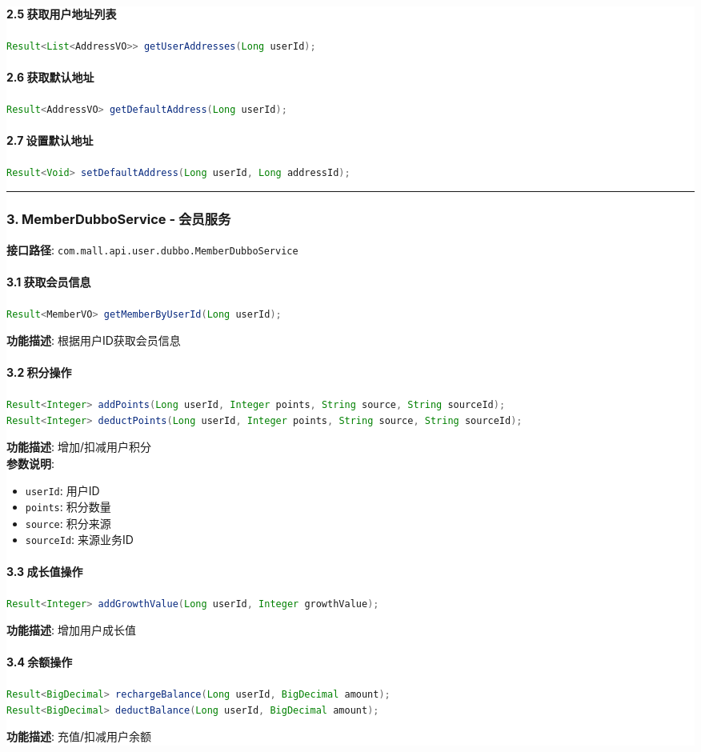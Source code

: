 #### 2.5 获取用户地址列表
```java
Result<List<AddressVO>> getUserAddresses(Long userId);
```

#### 2.6 获取默认地址
```java
Result<AddressVO> getDefaultAddress(Long userId);
```

#### 2.7 设置默认地址
```java
Result<Void> setDefaultAddress(Long userId, Long addressId);
```

---

### 3. MemberDubboService - 会员服务

**接口路径**: `com.mall.api.user.dubbo.MemberDubboService`

#### 3.1 获取会员信息
```java
Result<MemberVO> getMemberByUserId(Long userId);
```

**功能描述**: 根据用户ID获取会员信息

#### 3.2 积分操作
```java
Result<Integer> addPoints(Long userId, Integer points, String source, String sourceId);
Result<Integer> deductPoints(Long userId, Integer points, String source, String sourceId);
```

**功能描述**: 增加/扣减用户积分  
**参数说明**:
- `userId`: 用户ID
- `points`: 积分数量
- `source`: 积分来源
- `sourceId`: 来源业务ID

#### 3.3 成长值操作
```java
Result<Integer> addGrowthValue(Long userId, Integer growthValue);
```

**功能描述**: 增加用户成长值

#### 3.4 余额操作
```java
Result<BigDecimal> rechargeBalance(Long userId, BigDecimal amount);
Result<BigDecimal> deductBalance(Long userId, BigDecimal amount);
```

**功能描述**: 充值/扣减用户余额
